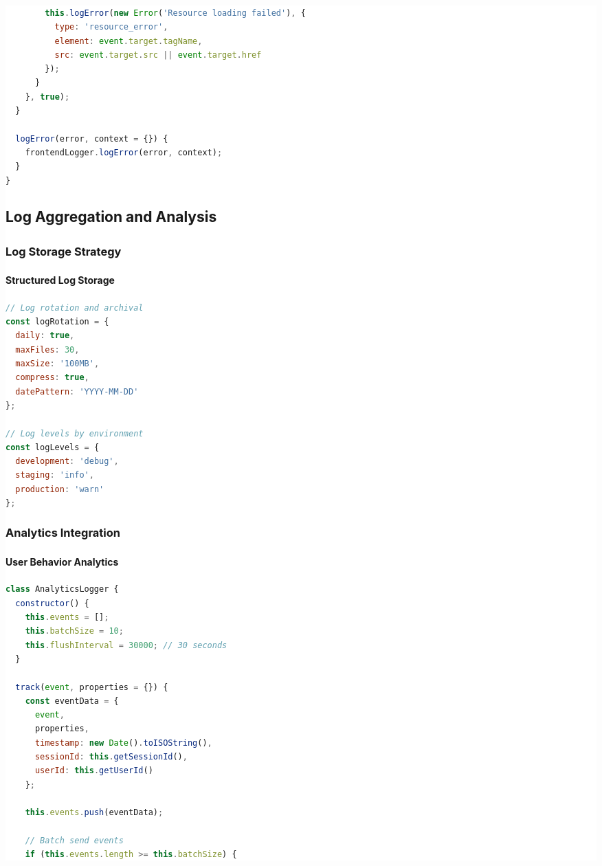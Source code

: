 ```javascript
        this.logError(new Error('Resource loading failed'), {
          type: 'resource_error',
          element: event.target.tagName,
          src: event.target.src || event.target.href
        });
      }
    }, true);
  }

  logError(error, context = {}) {
    frontendLogger.logError(error, context);
  }
}
```

## Log Aggregation and Analysis

### Log Storage Strategy

#### Structured Log Storage
```javascript
// Log rotation and archival
const logRotation = {
  daily: true,
  maxFiles: 30,
  maxSize: '100MB',
  compress: true,
  datePattern: 'YYYY-MM-DD'
};

// Log levels by environment
const logLevels = {
  development: 'debug',
  staging: 'info',
  production: 'warn'
};
```

### Analytics Integration

#### User Behavior Analytics
```javascript
class AnalyticsLogger {
  constructor() {
    this.events = [];
    this.batchSize = 10;
    this.flushInterval = 30000; // 30 seconds
  }

  track(event, properties = {}) {
    const eventData = {
      event,
      properties,
      timestamp: new Date().toISOString(),
      sessionId: this.getSessionId(),
      userId: this.getUserId()
    };

    this.events.push(eventData);

    // Batch send events
    if (this.events.length >= this.batchSize) {
```